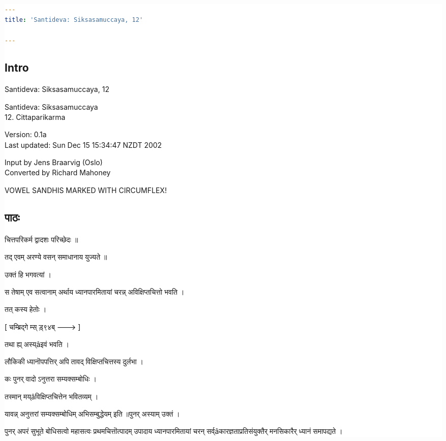 ```yaml
---
title: 'Santideva: Siksasamuccaya, 12'

---
```

## Intro
  
  
  
  
Santideva: Siksasamuccaya, 12  
  
  
  
  
Santideva: Siksasamuccaya  
12. Cittaparikarma  
  
Version: 0.1a  
Last updated: Sun Dec 15 15:34:47 NZDT 2002  
  
Input by Jens Braarvig (Oslo)  
Converted by Richard Mahoney  
  
  
  
  
  
VOWEL SANDHIS MARKED WITH CIRCUMFLEX!  
  
  
  


## पाठः
  
  
  
  
  
  
चित्तपरिकर्म द्वादशः परिच्छेदः ॥  
  
तद् एवम् अरण्ये वसन् समाधानाय युज्यते ॥  
  
उक्तं हि भगवत्यां ।  
  
स तेषाम् एव सत्वानाम् अर्थाय ध्यानपारमितायां चरन्न् अविक्षिप्तचित्तो भवति ।  
  
तत् कस्य हेतोः ।  
  
[ चम्ब्रिद्गे म्स् ड़्९४ब् ---> ]  
  
तथा ह्य् अस्य्âइवं भवति ।  
  
लौकिकी ध्यानॊपपत्तिर् अपि तावद् विक्षिप्तचित्तस्य दुर्लभा ।  
  
कः पुनर् वादो ऽनुत्तरा सम्यक्सम्बोधिः ।  
  
तस्मान् मय्âविक्षिप्तचित्तेन भवितव्यम् ।  
  
यावन्न् अनुत्तरां सम्यक्सम्बोधिम् अभिसम्बुद्धेयम् इति ॥पुनर् अस्याम् उक्तं ।  
  
पुनर् अपरं सुभूते बोधिसत्वो महासत्वः प्रथमचित्तॊत्पादम् उपादाय ध्यानपारमितायां चरन् सर्व्âकारज्ञताप्रतिसंयुक्तैर् मनसिकारैर् ध्यानं समापद्यते ।  
  